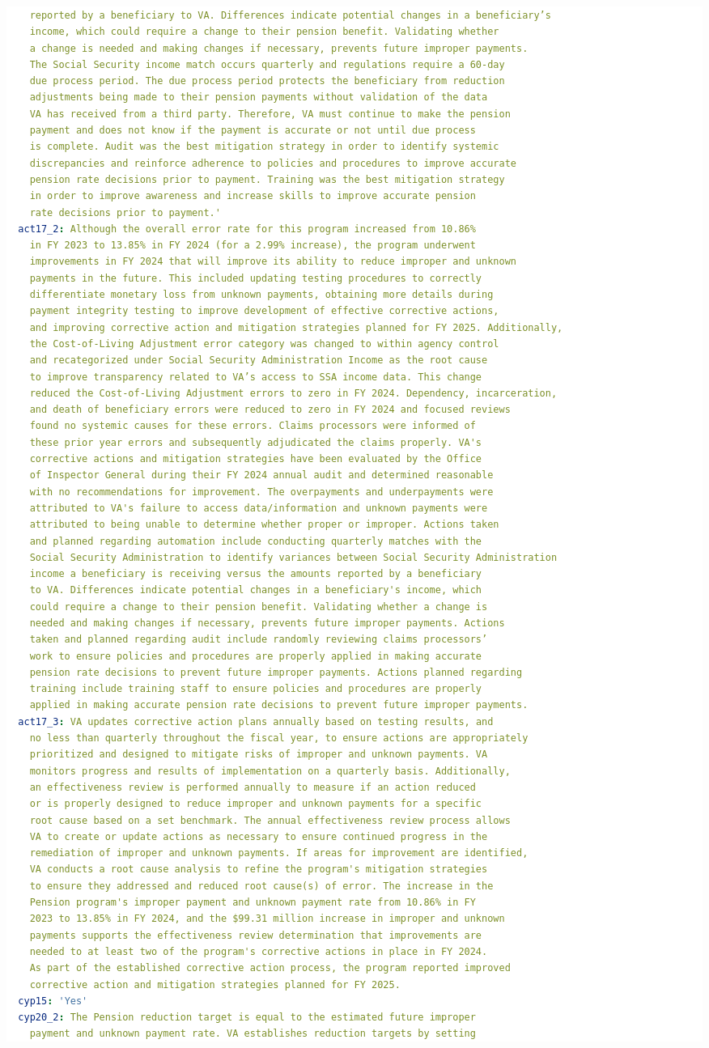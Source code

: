 ```yaml
    reported by a beneficiary to VA. Differences indicate potential changes in a beneficiary’s
    income, which could require a change to their pension benefit. Validating whether
    a change is needed and making changes if necessary, prevents future improper payments.
    The Social Security income match occurs quarterly and regulations require a 60-day
    due process period. The due process period protects the beneficiary from reduction
    adjustments being made to their pension payments without validation of the data
    VA has received from a third party. Therefore, VA must continue to make the pension
    payment and does not know if the payment is accurate or not until due process
    is complete. Audit was the best mitigation strategy in order to identify systemic
    discrepancies and reinforce adherence to policies and procedures to improve accurate
    pension rate decisions prior to payment. Training was the best mitigation strategy
    in order to improve awareness and increase skills to improve accurate pension
    rate decisions prior to payment.'
  act17_2: Although the overall error rate for this program increased from 10.86%
    in FY 2023 to 13.85% in FY 2024 (for a 2.99% increase), the program underwent
    improvements in FY 2024 that will improve its ability to reduce improper and unknown
    payments in the future. This included updating testing procedures to correctly
    differentiate monetary loss from unknown payments, obtaining more details during
    payment integrity testing to improve development of effective corrective actions,
    and improving corrective action and mitigation strategies planned for FY 2025. Additionally,
    the Cost-of-Living Adjustment error category was changed to within agency control
    and recategorized under Social Security Administration Income as the root cause
    to improve transparency related to VA’s access to SSA income data. This change
    reduced the Cost-of-Living Adjustment errors to zero in FY 2024. Dependency, incarceration,
    and death of beneficiary errors were reduced to zero in FY 2024 and focused reviews
    found no systemic causes for these errors. Claims processors were informed of
    these prior year errors and subsequently adjudicated the claims properly. VA's
    corrective actions and mitigation strategies have been evaluated by the Office
    of Inspector General during their FY 2024 annual audit and determined reasonable
    with no recommendations for improvement. The overpayments and underpayments were
    attributed to VA's failure to access data/information and unknown payments were
    attributed to being unable to determine whether proper or improper. Actions taken
    and planned regarding automation include conducting quarterly matches with the
    Social Security Administration to identify variances between Social Security Administration
    income a beneficiary is receiving versus the amounts reported by a beneficiary
    to VA. Differences indicate potential changes in a beneficiary's income, which
    could require a change to their pension benefit. Validating whether a change is
    needed and making changes if necessary, prevents future improper payments. Actions
    taken and planned regarding audit include randomly reviewing claims processors’
    work to ensure policies and procedures are properly applied in making accurate
    pension rate decisions to prevent future improper payments. Actions planned regarding
    training include training staff to ensure policies and procedures are properly
    applied in making accurate pension rate decisions to prevent future improper payments.
  act17_3: VA updates corrective action plans annually based on testing results, and
    no less than quarterly throughout the fiscal year, to ensure actions are appropriately
    prioritized and designed to mitigate risks of improper and unknown payments. VA
    monitors progress and results of implementation on a quarterly basis. Additionally,
    an effectiveness review is performed annually to measure if an action reduced
    or is properly designed to reduce improper and unknown payments for a specific
    root cause based on a set benchmark. The annual effectiveness review process allows
    VA to create or update actions as necessary to ensure continued progress in the
    remediation of improper and unknown payments. If areas for improvement are identified,
    VA conducts a root cause analysis to refine the program's mitigation strategies
    to ensure they addressed and reduced root cause(s) of error. The increase in the
    Pension program's improper payment and unknown payment rate from 10.86% in FY
    2023 to 13.85% in FY 2024, and the $99.31 million increase in improper and unknown
    payments supports the effectiveness review determination that improvements are
    needed to at least two of the program's corrective actions in place in FY 2024.
    As part of the established corrective action process, the program reported improved
    corrective action and mitigation strategies planned for FY 2025.
  cyp15: 'Yes'
  cyp20_2: The Pension reduction target is equal to the estimated future improper
    payment and unknown payment rate. VA establishes reduction targets by setting
```